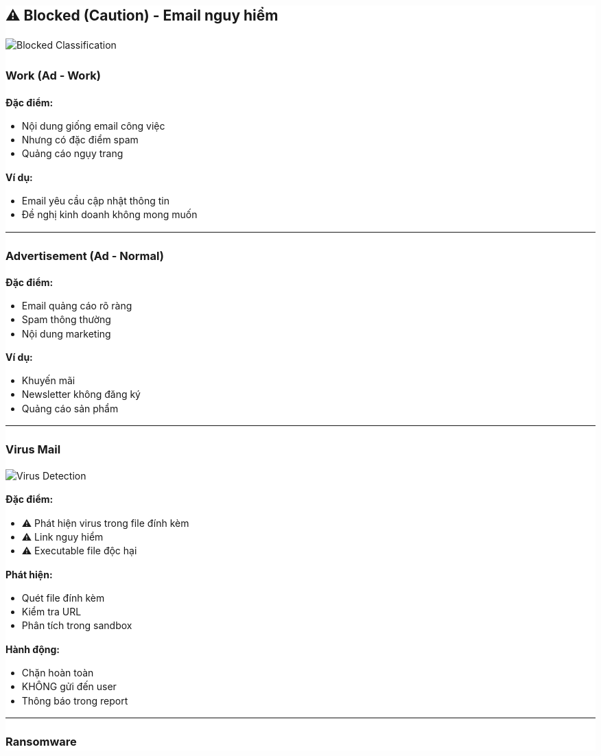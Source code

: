 
## ⚠️ Blocked (Caution) - Email nguy hiểm

![Blocked Classification](./images/blocked-classification.png)

### Work (Ad - Work)

**Đặc điểm:**
- Nội dung giống email công việc
- Nhưng có đặc điểm spam
- Quảng cáo ngụy trang

**Ví dụ:**
- Email yêu cầu cập nhật thông tin
- Đề nghị kinh doanh không mong muốn

---

### Advertisement (Ad - Normal)

**Đặc điểm:**
- Email quảng cáo rõ ràng
- Spam thông thường
- Nội dung marketing

**Ví dụ:**
- Khuyến mãi
- Newsletter không đăng ký
- Quảng cáo sản phẩm

---

### Virus Mail

![Virus Detection](./images/virus-detection.png)

**Đặc điểm:**
- ⚠️ Phát hiện virus trong file đính kèm
- ⚠️ Link nguy hiểm
- ⚠️ Executable file độc hại

**Phát hiện:**
- Quét file đính kèm
- Kiểm tra URL
- Phân tích trong sandbox

**Hành động:**
- Chặn hoàn toàn
- KHÔNG gửi đến user
- Thông báo trong report

---

### Ransomware
